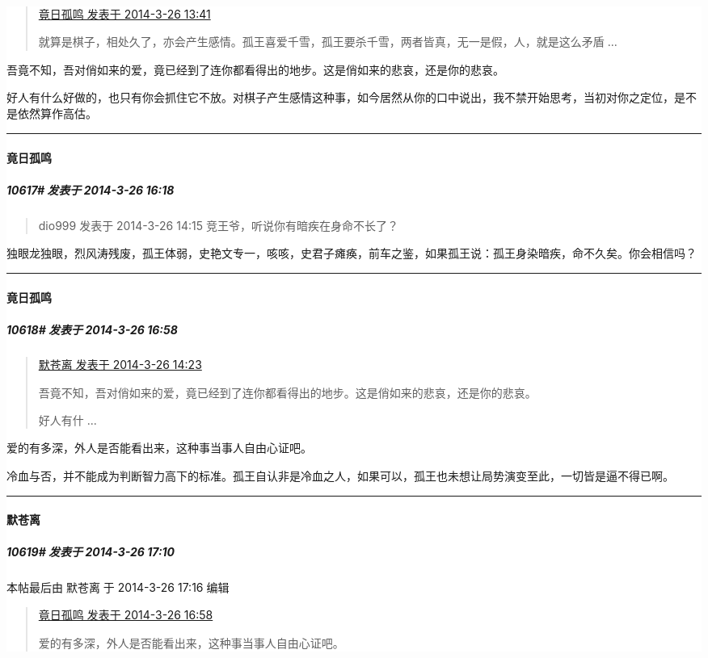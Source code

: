<blockquote><a href="httphttps://bbs.saraba1st.com/2b/forum.php?mod=redirect&amp;goto=findpost&amp;pid=24893738&amp;ptid=346283" target="_blank">竟日孤鸣 发表于 2014-3-26 13:41</a>

就算是棋子，相处久了，亦会产生感情。孤王喜爱千雪，孤王要杀千雪，两者皆真，无一是假，人，就是这么矛盾 ...</blockquote>
吾竟不知，吾对俏如来的爱，竟已经到了连你都看得出的地步。这是俏如来的悲哀，还是你的悲哀。

好人有什么好做的，也只有你会抓住它不放。对棋子产生感情这种事，如今居然从你的口中说出，我不禁开始思考，当初对你之定位，是不是依然算作高估。







-----

####  竟日孤鸣  
##### 10617#       发表于 2014-3-26 16:18



<blockquote>dio999 发表于 2014-3-26 14:15
竞王爷，听说你有暗疾在身命不长了？</blockquote>
独眼龙独眼，烈风涛残废，孤王体弱，史艳文专一，咳咳，史君子瘫痪，前车之鉴，如果孤王说：孤王身染暗疾，命不久矣。你会相信吗？







-----

####  竟日孤鸣  
##### 10618#       发表于 2014-3-26 16:58



<blockquote><a href="httphttps://bbs.saraba1st.com/2b/forum.php?mod=redirect&amp;goto=findpost&amp;pid=24894102&amp;ptid=346283" target="_blank">默苍离 发表于 2014-3-26 14:23</a>

吾竟不知，吾对俏如来的爱，竟已经到了连你都看得出的地步。这是俏如来的悲哀，还是你的悲哀。

好人有什 ...</blockquote>
爱的有多深，外人是否能看出来，这种事当事人自由心证吧。

冷血与否，并不能成为判断智力高下的标准。孤王自认非是冷血之人，如果可以，孤王也未想让局势演变至此，一切皆是逼不得已啊。







-----

####  默苍离  
##### 10619#       发表于 2014-3-26 17:10



 本帖最后由 默苍离 于 2014-3-26 17:16 编辑 
<blockquote><a href="httphttps://bbs.saraba1st.com/2b/forum.php?mod=redirect&amp;goto=findpost&amp;pid=24895636&amp;ptid=346283" target="_blank">竟日孤鸣 发表于 2014-3-26 16:58</a>

爱的有多深，外人是否能看出来，这种事当事人自由心证吧。

